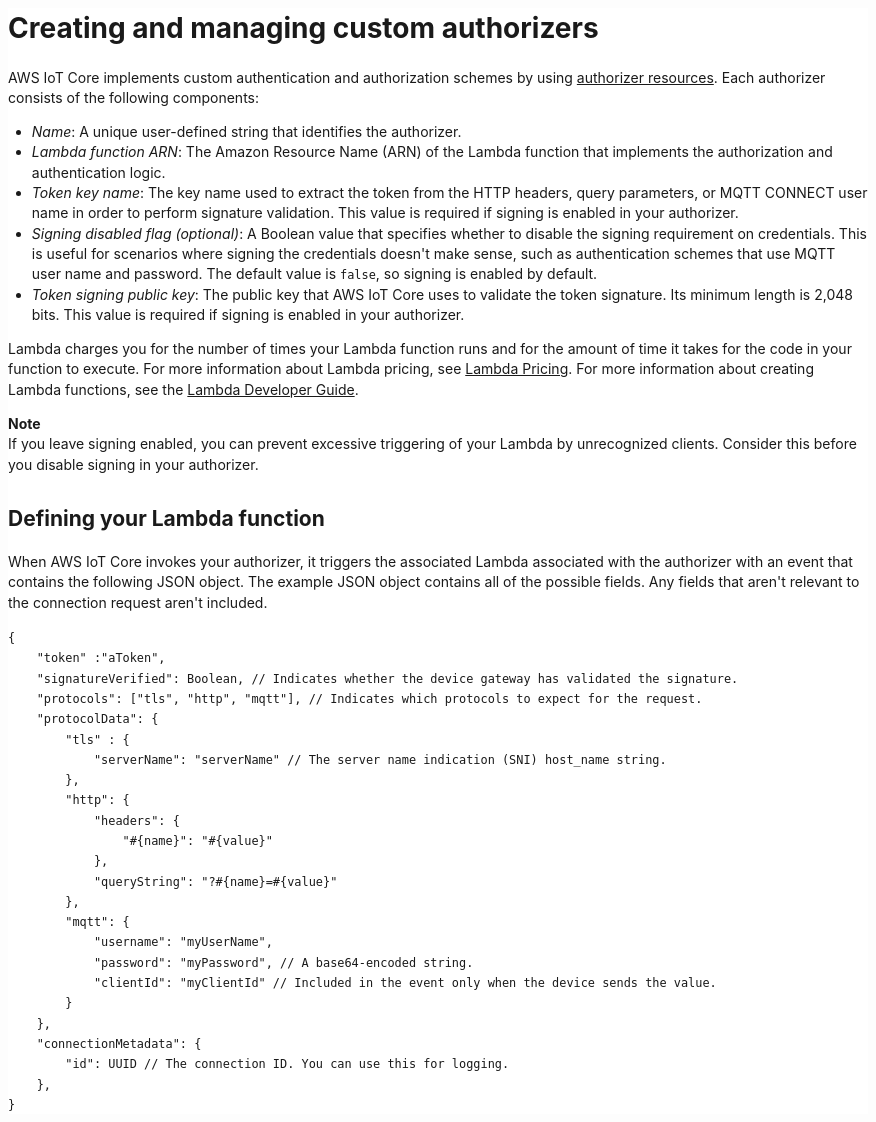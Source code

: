 # Creating and managing custom authorizers<a name="config-custom-auth"></a>

 AWS IoT Core implements custom authentication and authorization schemes by using [authorizer resources](https://docs.aws.amazon.com/iot/latest/apireference/API_AuthorizerDescription.html)\. Each authorizer consists of the following components: 
+  *Name*: A unique user\-defined string that identifies the authorizer\. 
+  *Lambda function ARN*: The Amazon Resource Name \(ARN\) of the Lambda function that implements the authorization and authentication logic\.  
+  *Token key name*: The key name used to extract the token from the HTTP headers, query parameters, or MQTT CONNECT user name in order to perform signature validation\. This value is required if signing is enabled in your authorizer\. 
+  *Signing disabled flag \(optional\)*: A Boolean value that specifies whether to disable the signing requirement on credentials\. This is useful for scenarios where signing the credentials doesn't make sense, such as authentication schemes that use MQTT user name and password\. The default value is `false`, so signing is enabled by default\. 
+  *Token signing public key*: The public key that AWS IoT Core uses to validate the token signature\. Its minimum length is 2,048 bits\. This value is required if signing is enabled in your authorizer\.  

Lambda charges you for the number of times your Lambda function runs and for the amount of time it takes for the code in your function to execute\. For more information about Lambda pricing, see [Lambda Pricing](https://aws.amazon.com/lambda/pricing/)\. For more information about creating Lambda functions, see the [Lambda Developer Guide](https://docs.aws.amazon.com/lambda/latest/dg/)\.

**Note**  
If you leave signing enabled, you can prevent excessive triggering of your Lambda by unrecognized clients\. Consider this before you disable signing in your authorizer\.

## Defining your Lambda function<a name="custom-auth-lambda"></a>

 When AWS IoT Core invokes your authorizer, it triggers the associated Lambda associated with the authorizer with an event that contains the following JSON object\. The example JSON object contains all of the possible fields\. Any fields that aren't relevant to the connection request aren't included\. 

```
{
    "token" :"aToken",
    "signatureVerified": Boolean, // Indicates whether the device gateway has validated the signature.
    "protocols": ["tls", "http", "mqtt"], // Indicates which protocols to expect for the request.
    "protocolData": {
        "tls" : {
            "serverName": "serverName" // The server name indication (SNI) host_name string.
        },
        "http": {
            "headers": {
                "#{name}": "#{value}"
            },
            "queryString": "?#{name}=#{value}"
        },
        "mqtt": {
            "username": "myUserName",
            "password": "myPassword", // A base64-encoded string.
            "clientId": "myClientId" // Included in the event only when the device sends the value.
        }
    },
    "connectionMetadata": {
        "id": UUID // The connection ID. You can use this for logging.
    },
}
```